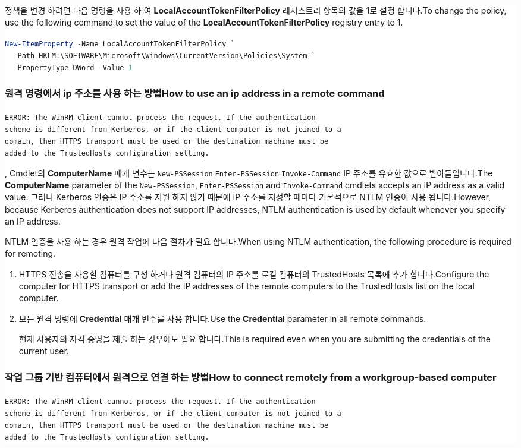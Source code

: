 <span data-ttu-id="31bb4-203">정책을 변경 하려면 다음 명령을 사용 하 여 **LocalAccountTokenFilterPolicy** 레지스트리 항목의 값을 1로 설정 합니다.</span><span class="sxs-lookup"><span data-stu-id="31bb4-203">To change the policy, use the following command to set the value of the **LocalAccountTokenFilterPolicy** registry entry to 1.</span></span>

```powershell
New-ItemProperty -Name LocalAccountTokenFilterPolicy `
  -Path HKLM:\SOFTWARE\Microsoft\Windows\CurrentVersion\Policies\System `
  -PropertyType DWord -Value 1
```

### <a name="how-to-use-an-ip-address-in-a-remote-command"></a><span data-ttu-id="31bb4-204">원격 명령에서 ip 주소를 사용 하는 방법</span><span class="sxs-lookup"><span data-stu-id="31bb4-204">How to use an ip address in a remote command</span></span>

```
ERROR: The WinRM client cannot process the request. If the authentication
scheme is different from Kerberos, or if the client computer is not joined to a
domain, then HTTPS transport must be used or the destination machine must be
added to the TrustedHosts configuration setting.
```

<span data-ttu-id="31bb4-205">, Cmdlet의 **ComputerName** 매개 변수는 `New-PSSession` `Enter-PSSession` `Invoke-Command` IP 주소를 유효한 값으로 받아들입니다.</span><span class="sxs-lookup"><span data-stu-id="31bb4-205">The **ComputerName** parameter of the `New-PSSession`, `Enter-PSSession` and `Invoke-Command` cmdlets accepts an IP address as a valid value.</span></span> <span data-ttu-id="31bb4-206">그러나 Kerberos 인증은 IP 주소를 지원 하지 않기 때문에 IP 주소를 지정할 때마다 기본적으로 NTLM 인증이 사용 됩니다.</span><span class="sxs-lookup"><span data-stu-id="31bb4-206">However, because Kerberos authentication does not support IP addresses, NTLM authentication is used by default whenever you specify an IP address.</span></span>

<span data-ttu-id="31bb4-207">NTLM 인증을 사용 하는 경우 원격 작업에 다음 절차가 필요 합니다.</span><span class="sxs-lookup"><span data-stu-id="31bb4-207">When using NTLM authentication, the following procedure is required for remoting.</span></span>

1. <span data-ttu-id="31bb4-208">HTTPS 전송을 사용할 컴퓨터를 구성 하거나 원격 컴퓨터의 IP 주소를 로컬 컴퓨터의 TrustedHosts 목록에 추가 합니다.</span><span class="sxs-lookup"><span data-stu-id="31bb4-208">Configure the computer for HTTPS transport or add the IP addresses of the remote computers to the TrustedHosts list on the local computer.</span></span>

1. <span data-ttu-id="31bb4-209">모든 원격 명령에 **Credential** 매개 변수를 사용 합니다.</span><span class="sxs-lookup"><span data-stu-id="31bb4-209">Use the **Credential** parameter in all remote commands.</span></span>

   <span data-ttu-id="31bb4-210">현재 사용자의 자격 증명을 제출 하는 경우에도 필요 합니다.</span><span class="sxs-lookup"><span data-stu-id="31bb4-210">This is required even when you are submitting the credentials of the current user.</span></span>

### <a name="how-to-connect-remotely-from-a-workgroup-based-computer"></a><span data-ttu-id="31bb4-211">작업 그룹 기반 컴퓨터에서 원격으로 연결 하는 방법</span><span class="sxs-lookup"><span data-stu-id="31bb4-211">How to connect remotely from a workgroup-based computer</span></span>

```
ERROR: The WinRM client cannot process the request. If the authentication
scheme is different from Kerberos, or if the client computer is not joined to a
domain, then HTTPS transport must be used or the destination machine must be
added to the TrustedHosts configuration setting.
```
